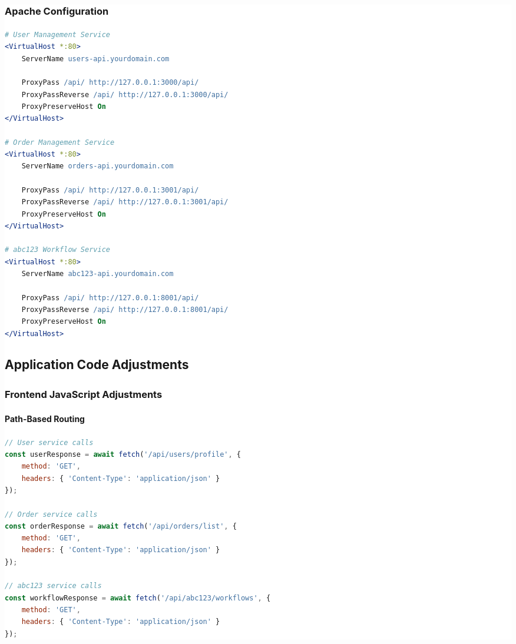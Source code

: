 ### Apache Configuration

```apache
# User Management Service
<VirtualHost *:80>
    ServerName users-api.yourdomain.com
    
    ProxyPass /api/ http://127.0.0.1:3000/api/
    ProxyPassReverse /api/ http://127.0.0.1:3000/api/
    ProxyPreserveHost On
</VirtualHost>

# Order Management Service
<VirtualHost *:80>
    ServerName orders-api.yourdomain.com
    
    ProxyPass /api/ http://127.0.0.1:3001/api/
    ProxyPassReverse /api/ http://127.0.0.1:3001/api/
    ProxyPreserveHost On
</VirtualHost>

# abc123 Workflow Service
<VirtualHost *:80>
    ServerName abc123-api.yourdomain.com
    
    ProxyPass /api/ http://127.0.0.1:8001/api/
    ProxyPassReverse /api/ http://127.0.0.1:8001/api/
    ProxyPreserveHost On
</VirtualHost>
```

## Application Code Adjustments

### Frontend JavaScript Adjustments

#### Path-Based Routing
```javascript
// User service calls
const userResponse = await fetch('/api/users/profile', {
    method: 'GET',
    headers: { 'Content-Type': 'application/json' }
});

// Order service calls  
const orderResponse = await fetch('/api/orders/list', {
    method: 'GET',
    headers: { 'Content-Type': 'application/json' }
});

// abc123 service calls
const workflowResponse = await fetch('/api/abc123/workflows', {
    method: 'GET',
    headers: { 'Content-Type': 'application/json' }
});
```

